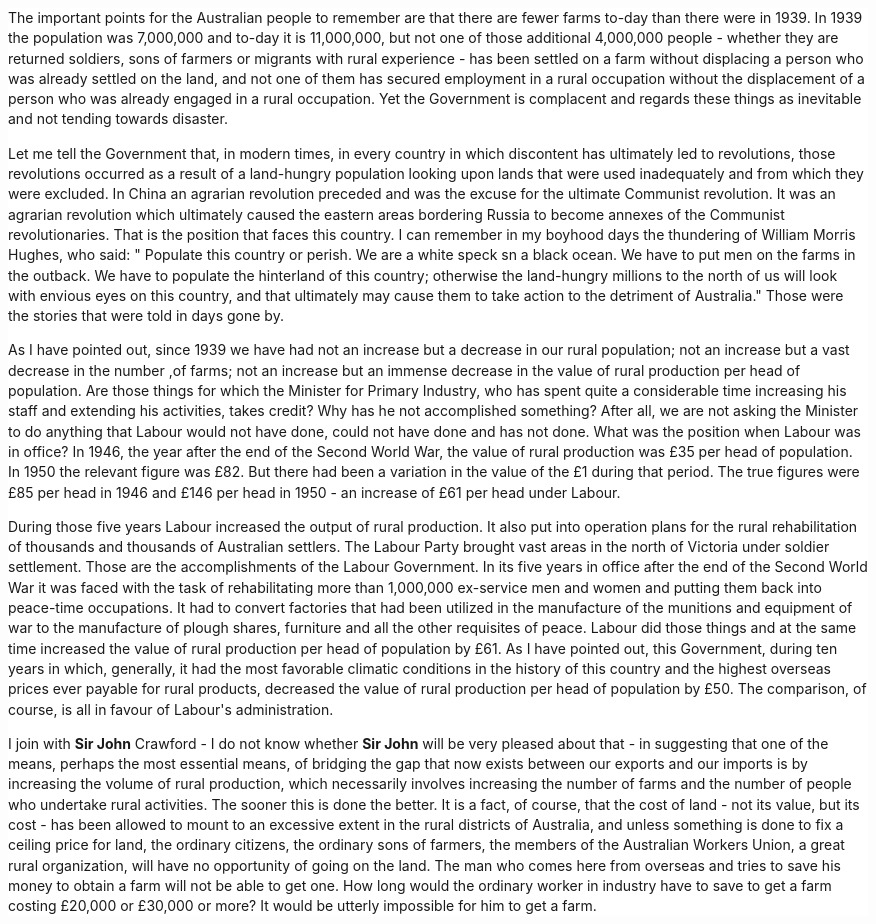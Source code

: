 The important points for the Australian people to remember are that there are fewer farms to-day than there were in 1939. In 1939 the population was 7,000,000 and to-day it is 11,000,000, but not one of those additional 4,000,000 people - whether they are returned soldiers, sons of farmers or migrants with rural experience - has been settled on a farm without displacing a person who was already settled on the land, and not one of them has secured employment in a rural occupation without the displacement of a person who was already engaged in a rural occupation. Yet the Government is complacent and regards these things as inevitable and not tending towards disaster. 

Let me tell the Government that, in modern times, in every country in which discontent has ultimately led to revolutions, those revolutions occurred as a result of a land-hungry population looking upon lands that were used inadequately and from which they were excluded. In China an agrarian revolution preceded and was the excuse for the ultimate Communist revolution. It was an agrarian revolution which ultimately caused the eastern areas bordering Russia to become annexes of the Communist revolutionaries. That is the position that faces this country. I can remember in my boyhood days the thundering of William Morris Hughes, who said: " Populate this country or perish. We are a white speck sn a black ocean. We have to put men on the farms in the outback. We have to populate the hinterland of this country; otherwise the land-hungry millions to the north of us will look with envious eyes on this country, and that ultimately may cause them to take action to the detriment of Australia." Those were the stories that were told in days gone by. 

As I have pointed out, since 1939 we have had not an increase but a decrease in our rural population; not an increase but a vast decrease in the number ,of farms; not an increase but an immense decrease in the value of rural production per head of population. Are those things for which the Minister for Primary Industry, who has spent quite a considerable time increasing his staff and extending his activities, takes credit? Why has he not accomplished something? After all, we are not asking the Minister to do anything that Labour would not have done, could not have done and has not done. What was the position when Labour was in office? In 1946, the year after the end of the Second World War, the value of rural production was £35 per head of population. In 1950 the relevant figure was £82. But there had been a variation in the value of the £1 during that period. The true figures were £85 per head in 1946 and £146 per head in 1950  -  an increase of £61 per head under Labour. 

During those five years Labour increased the output of rural production. It also put into operation plans for the rural rehabilitation of thousands and thousands of Australian settlers. The Labour Party brought vast areas in the north of Victoria under soldier settlement. Those are the accomplishments of the Labour Government. In its five years in office after the end of the Second World War it was faced with the task of rehabilitating more than 1,000,000 ex-service men and women and putting them back into peace-time occupations. It had to convert factories that had been utilized in the manufacture of the munitions and equipment of war to the manufacture of plough shares, furniture and all the other requisites of peace. Labour did those things and at the same time increased the value of rural production per head of population by £61. As I have pointed out, this Government, during ten years in which, generally, it had the most favorable climatic conditions in the history of this country and the highest overseas prices ever payable for rural products, decreased the value of rural production per head of population by £50. The comparison, of course, is all in favour of Labour's administration. 

I join with  **Sir John**  Crawford - I do not know whether  **Sir John**  will be very pleased about that - in suggesting that one of the means, perhaps the most essential means, of bridging the gap that now exists between our exports and our imports is by increasing the volume of rural production, which necessarily involves increasing the number of farms and the number of people who undertake rural activities. The sooner this is done the better. It is a fact, of course, that the cost of land - not its value, but its cost - has been allowed to mount to an excessive extent in the rural districts of Australia, and unless something is done to fix a ceiling price for land, the ordinary citizens, the ordinary sons of farmers, the members of the Australian Workers Union, a great rural organization, will have no opportunity of going on the land. The man who comes here from overseas and tries to save his money to obtain a farm will not be able to get one. How long would the ordinary worker in industry have to save to get a farm costing £20,000 or £30,000 or more? It would be utterly impossible for him to get a farm. 
